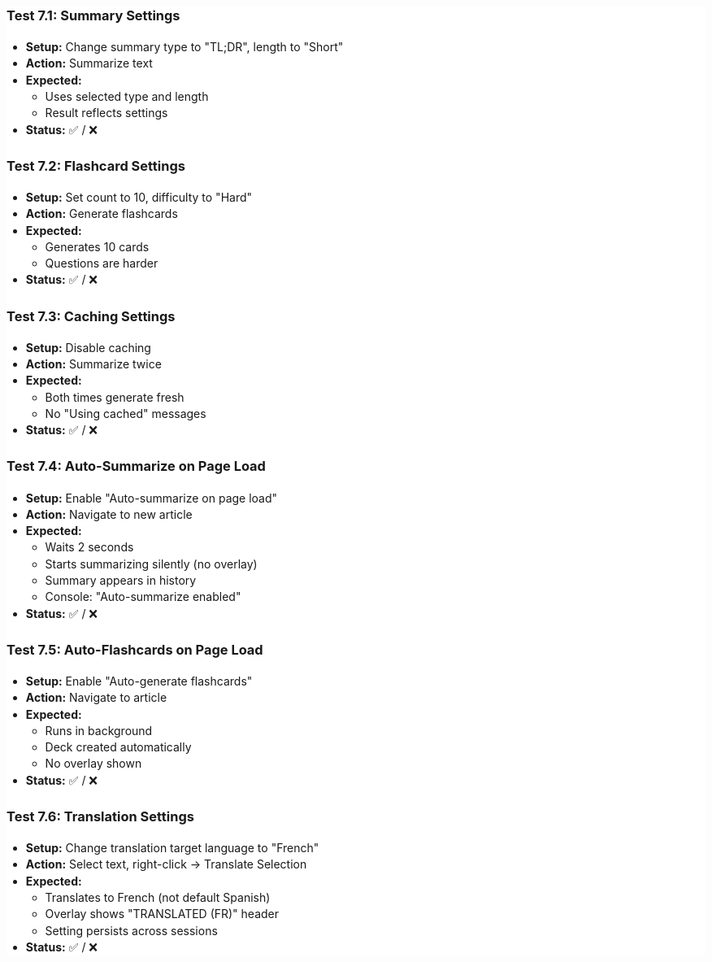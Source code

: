 ### Test 7.1: Summary Settings
- **Setup:** Change summary type to "TL;DR", length to "Short"
- **Action:** Summarize text
- **Expected:**
  - Uses selected type and length
  - Result reflects settings
- **Status:** ✅ / ❌

### Test 7.2: Flashcard Settings
- **Setup:** Set count to 10, difficulty to "Hard"
- **Action:** Generate flashcards
- **Expected:**
  - Generates 10 cards
  - Questions are harder
- **Status:** ✅ / ❌

### Test 7.3: Caching Settings
- **Setup:** Disable caching
- **Action:** Summarize twice
- **Expected:**
  - Both times generate fresh
  - No "Using cached" messages
- **Status:** ✅ / ❌

### Test 7.4: Auto-Summarize on Page Load
- **Setup:** Enable "Auto-summarize on page load"
- **Action:** Navigate to new article
- **Expected:**
  - Waits 2 seconds
  - Starts summarizing silently (no overlay)
  - Summary appears in history
  - Console: "Auto-summarize enabled"
- **Status:** ✅ / ❌

### Test 7.5: Auto-Flashcards on Page Load
- **Setup:** Enable "Auto-generate flashcards"
- **Action:** Navigate to article
- **Expected:**
  - Runs in background
  - Deck created automatically
  - No overlay shown
- **Status:** ✅ / ❌

### Test 7.6: Translation Settings
- **Setup:** Change translation target language to "French"
- **Action:** Select text, right-click → Translate Selection
- **Expected:**
  - Translates to French (not default Spanish)
  - Overlay shows "TRANSLATED (FR)" header
  - Setting persists across sessions
- **Status:** ✅ / ❌
